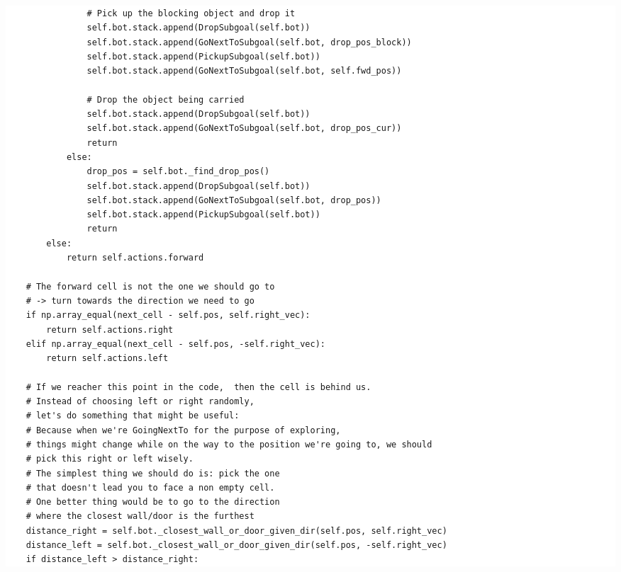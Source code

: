                     # Pick up the blocking object and drop it
                    self.bot.stack.append(DropSubgoal(self.bot))
                    self.bot.stack.append(GoNextToSubgoal(self.bot, drop_pos_block))
                    self.bot.stack.append(PickupSubgoal(self.bot))
                    self.bot.stack.append(GoNextToSubgoal(self.bot, self.fwd_pos))

                    # Drop the object being carried
                    self.bot.stack.append(DropSubgoal(self.bot))
                    self.bot.stack.append(GoNextToSubgoal(self.bot, drop_pos_cur))
                    return
                else:
                    drop_pos = self.bot._find_drop_pos()
                    self.bot.stack.append(DropSubgoal(self.bot))
                    self.bot.stack.append(GoNextToSubgoal(self.bot, drop_pos))
                    self.bot.stack.append(PickupSubgoal(self.bot))
                    return
            else:
                return self.actions.forward

        # The forward cell is not the one we should go to
        # -> turn towards the direction we need to go
        if np.array_equal(next_cell - self.pos, self.right_vec):
            return self.actions.right
        elif np.array_equal(next_cell - self.pos, -self.right_vec):
            return self.actions.left

        # If we reacher this point in the code,  then the cell is behind us.
        # Instead of choosing left or right randomly,
        # let's do something that might be useful:
        # Because when we're GoingNextTo for the purpose of exploring,
        # things might change while on the way to the position we're going to, we should
        # pick this right or left wisely.
        # The simplest thing we should do is: pick the one
        # that doesn't lead you to face a non empty cell.
        # One better thing would be to go to the direction
        # where the closest wall/door is the furthest
        distance_right = self.bot._closest_wall_or_door_given_dir(self.pos, self.right_vec)
        distance_left = self.bot._closest_wall_or_door_given_dir(self.pos, -self.right_vec)
        if distance_left > distance_right: